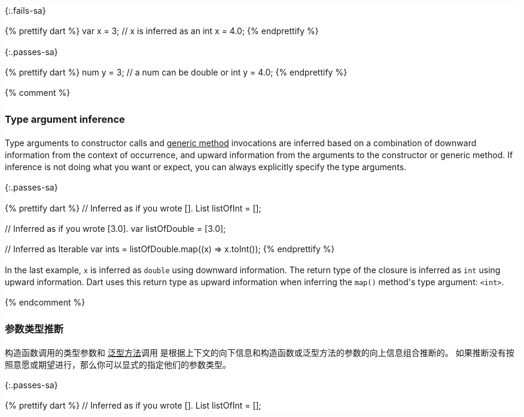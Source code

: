 {:.fails-sa}
<?code-excerpt "strong/lib/strong_analysis.dart (local-var-type-inference-error)"?>
{% prettify dart %}
var x = 3; // x is inferred as an int
x = 4.0;
{% endprettify %}

{:.passes-sa}
<?code-excerpt "strong/lib/strong_analysis.dart (local-var-type-inference-ok)"?>
{% prettify dart %}
num y = 3; // a num can be double or int
y = 4.0;
{% endprettify %}


{% comment %}

### Type argument inference

Type arguments to constructor calls and
[generic method](/guides/language/language-tour#using-generic-methods) invocations are
inferred based on a combination of downward information from the context
of occurrence, and upward information from the arguments to the constructor
or generic method. If inference is not doing what you want or expect,
you can always explicitly specify the type arguments.

{:.passes-sa}
<?code-excerpt "strong/lib/strong_analysis.dart (type-arg-inference)"?>
{% prettify dart %}
// Inferred as if you wrote <int>[].
List<int> listOfInt = [];

// Inferred as if you wrote <double>[3.0].
var listOfDouble = [3.0];

// Inferred as Iterable<int>
var ints = listOfDouble.map((x) => x.toInt());
{% endprettify %}

In the last example, `x` is inferred as `double` using downward information.
The return type of the closure is inferred as `int` using upward information.
Dart uses this return type as upward information when inferring the `map()`
method's type argument: `<int>`.

{% endcomment %}


### 参数类型推断

构造函数调用的类型参数和
[泛型方法](/guides/language/language-tour#using-generic-methods)调用
是根据上下文的向下信息和构造函数或泛型方法的参数的向上信息组合推断的。
如果推断没有按照意愿或期望进行，那么你可以显式的指定他们的参数类型。

{:.passes-sa}
<?code-excerpt "strong/lib/strong_analysis.dart (type-arg-inference)"?>
{% prettify dart %}
// Inferred as if you wrote <int>[].
List<int> listOfInt = [];


[analysis_options.yaml]: /guides/language/analysis-options
[analysis]: /guides/language/analysis-options
[Dart VM]: /server/tools/dart-vm
[dartdevc]: /tools/dartdevc
[strong mode]: /guides/language/sound-dart#how-to-enable-strong-mode
[analysis_options.yaml]: /guides/language/analysis-options
[analysis]: /guides/language/analysis-options
[Dart VM]: /server/tools/dart-vm
[dartdevc]: /tools/dartdevc
[strong mode]: /guides/language/sound-dart#how-to-enable-strong-mode